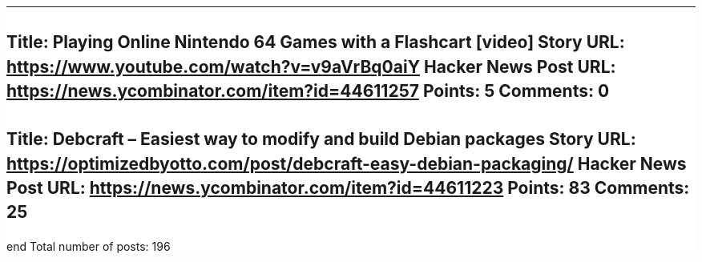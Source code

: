 ----------------------------------------
Title: Playing Online Nintendo 64 Games with a Flashcart [video]
Story URL: https://www.youtube.com/watch?v=v9aVrBq0aiY
Hacker News Post URL: https://news.ycombinator.com/item?id=44611257
Points: 5
Comments: 0
----------------------------------------
Title: Debcraft – Easiest way to modify and build Debian packages
Story URL: https://optimizedbyotto.com/post/debcraft-easy-debian-packaging/
Hacker News Post URL: https://news.ycombinator.com/item?id=44611223
Points: 83
Comments: 25
----------------------------------------
end
Total number of posts: 196